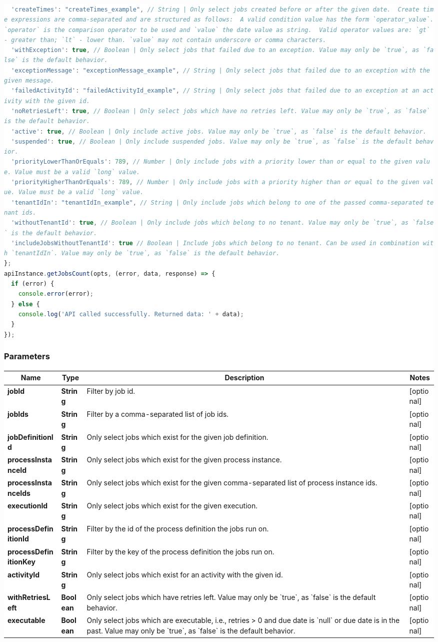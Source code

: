 ```javascript
  'createTimes': "createTimes_example", // String | Only select jobs created before or after the given date.  Create time expressions are comma-separated and are structured as follows:  A valid condition value has the form `operator_value`. `operator` is the comparison operator to be used and `value` the date value as string.  Valid operator values are: `gt` - greater than; `lt` - lower than. `value` may not contain underscore or comma characters.
  'withException': true, // Boolean | Only select jobs that failed due to an exception. Value may only be `true`, as `false` is the default behavior.
  'exceptionMessage': "exceptionMessage_example", // String | Only select jobs that failed due to an exception with the given message.
  'failedActivityId': "failedActivityId_example", // String | Only select jobs that failed due to an exception at an activity with the given id.
  'noRetriesLeft': true, // Boolean | Only select jobs which have no retries left. Value may only be `true`, as `false` is the default behavior.
  'active': true, // Boolean | Only include active jobs. Value may only be `true`, as `false` is the default behavior.
  'suspended': true, // Boolean | Only include suspended jobs. Value may only be `true`, as `false` is the default behavior.
  'priorityLowerThanOrEquals': 789, // Number | Only include jobs with a priority lower than or equal to the given value. Value must be a valid `long` value.
  'priorityHigherThanOrEquals': 789, // Number | Only include jobs with a priority higher than or equal to the given value. Value must be a valid `long` value.
  'tenantIdIn': "tenantIdIn_example", // String | Only include jobs which belong to one of the passed comma-separated tenant ids.
  'withoutTenantId': true, // Boolean | Only include jobs which belong to no tenant. Value may only be `true`, as `false` is the default behavior.
  'includeJobsWithoutTenantId': true // Boolean | Include jobs which belong to no tenant. Can be used in combination with `tenantIdIn`. Value may only be `true`, as `false` is the default behavior.
};
apiInstance.getJobsCount(opts, (error, data, response) => {
  if (error) {
    console.error(error);
  } else {
    console.log('API called successfully. Returned data: ' + data);
  }
});
```

### Parameters

Name | Type | Description  | Notes
------------- | ------------- | ------------- | -------------
 **jobId** | **String**| Filter by job id. | [optional] 
 **jobIds** | **String**| Filter by a comma-separated list of job ids. | [optional] 
 **jobDefinitionId** | **String**| Only select jobs which exist for the given job definition. | [optional] 
 **processInstanceId** | **String**| Only select jobs which exist for the given process instance. | [optional] 
 **processInstanceIds** | **String**| Only select jobs which exist for the given comma-separated list of process instance ids. | [optional] 
 **executionId** | **String**| Only select jobs which exist for the given execution. | [optional] 
 **processDefinitionId** | **String**| Filter by the id of the process definition the jobs run on. | [optional] 
 **processDefinitionKey** | **String**| Filter by the key of the process definition the jobs run on. | [optional] 
 **activityId** | **String**| Only select jobs which exist for an activity with the given id. | [optional] 
 **withRetriesLeft** | **Boolean**| Only select jobs which have retries left. Value may only be &#x60;true&#x60;, as &#x60;false&#x60; is the default behavior. | [optional] 
 **executable** | **Boolean**| Only select jobs which are executable, i.e., retries &gt; 0 and due date is &#x60;null&#x60; or due date is in the past. Value may only be &#x60;true&#x60;, as &#x60;false&#x60; is the default behavior. | [optional] 